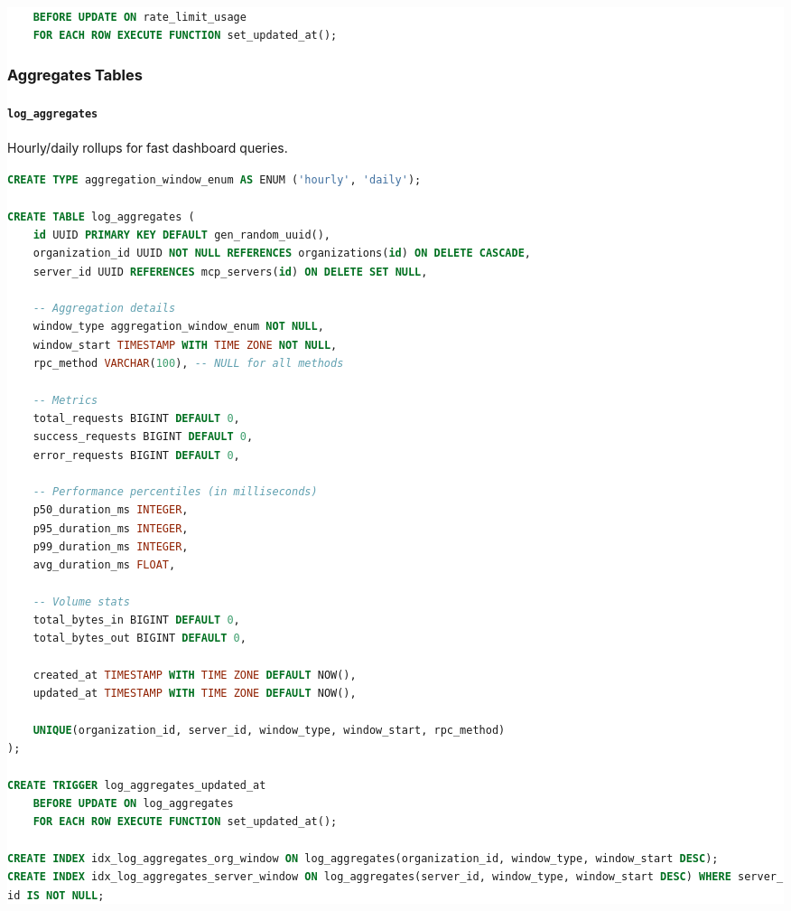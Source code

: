 ```sql
    BEFORE UPDATE ON rate_limit_usage 
    FOR EACH ROW EXECUTE FUNCTION set_updated_at();
```

### Aggregates Tables

#### `log_aggregates`
Hourly/daily rollups for fast dashboard queries.
```sql
CREATE TYPE aggregation_window_enum AS ENUM ('hourly', 'daily');

CREATE TABLE log_aggregates (
    id UUID PRIMARY KEY DEFAULT gen_random_uuid(),
    organization_id UUID NOT NULL REFERENCES organizations(id) ON DELETE CASCADE,
    server_id UUID REFERENCES mcp_servers(id) ON DELETE SET NULL,
    
    -- Aggregation details
    window_type aggregation_window_enum NOT NULL,
    window_start TIMESTAMP WITH TIME ZONE NOT NULL,
    rpc_method VARCHAR(100), -- NULL for all methods
    
    -- Metrics
    total_requests BIGINT DEFAULT 0,
    success_requests BIGINT DEFAULT 0,
    error_requests BIGINT DEFAULT 0,
    
    -- Performance percentiles (in milliseconds)
    p50_duration_ms INTEGER,
    p95_duration_ms INTEGER,
    p99_duration_ms INTEGER,
    avg_duration_ms FLOAT,
    
    -- Volume stats
    total_bytes_in BIGINT DEFAULT 0,
    total_bytes_out BIGINT DEFAULT 0,
    
    created_at TIMESTAMP WITH TIME ZONE DEFAULT NOW(),
    updated_at TIMESTAMP WITH TIME ZONE DEFAULT NOW(),
    
    UNIQUE(organization_id, server_id, window_type, window_start, rpc_method)
);

CREATE TRIGGER log_aggregates_updated_at 
    BEFORE UPDATE ON log_aggregates 
    FOR EACH ROW EXECUTE FUNCTION set_updated_at();

CREATE INDEX idx_log_aggregates_org_window ON log_aggregates(organization_id, window_type, window_start DESC);
CREATE INDEX idx_log_aggregates_server_window ON log_aggregates(server_id, window_type, window_start DESC) WHERE server_id IS NOT NULL;
```
